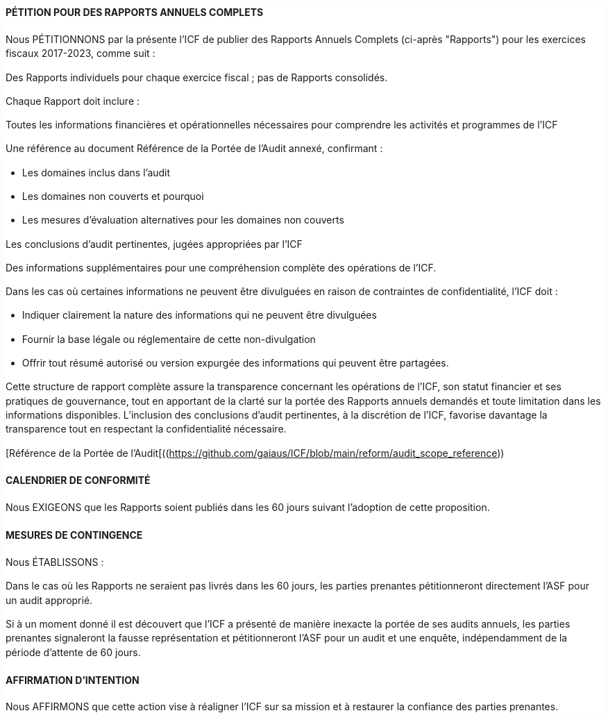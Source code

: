 #### PÉTITION POUR DES RAPPORTS ANNUELS COMPLETS
Nous PÉTITIONNONS par la présente l’ICF de publier des Rapports Annuels Complets (ci-après "Rapports") pour les exercices fiscaux 2017-2023, comme suit :

Des Rapports individuels pour chaque exercice fiscal ; pas de Rapports consolidés.

Chaque Rapport doit inclure :

Toutes les informations financières et opérationnelles nécessaires pour comprendre les activités et programmes de l’ICF

Une référence au document Référence de la Portée de l’Audit annexé, confirmant :

* Les domaines inclus dans l’audit

* Les domaines non couverts et pourquoi

* Les mesures d’évaluation alternatives pour les domaines non couverts

Les conclusions d’audit pertinentes, jugées appropriées par l’ICF

Des informations supplémentaires pour une compréhension complète des opérations de l’ICF.

Dans les cas où certaines informations ne peuvent être divulguées en raison de contraintes de confidentialité, l’ICF doit :

* Indiquer clairement la nature des informations qui ne peuvent être divulguées

* Fournir la base légale ou réglementaire de cette non-divulgation

* Offrir tout résumé autorisé ou version expurgée des informations qui peuvent être partagées.

Cette structure de rapport complète assure la transparence concernant les opérations de l’ICF, son statut financier et ses pratiques de gouvernance, tout en apportant de la clarté sur la portée des Rapports annuels demandés et toute limitation dans les informations disponibles. L’inclusion des conclusions d’audit pertinentes, à la discrétion de l’ICF, favorise davantage la transparence tout en respectant la confidentialité nécessaire.

[Référence de la Portée de l’Audit[((https://github.com/gaiaus/ICF/blob/main/reform/audit_scope_reference))

#### CALENDRIER DE CONFORMITÉ
Nous EXIGEONS que les Rapports soient publiés dans les 60 jours suivant l’adoption de cette proposition.

#### MESURES DE CONTINGENCE
Nous ÉTABLISSONS :

Dans le cas où les Rapports ne seraient pas livrés dans les 60 jours, les parties prenantes pétitionneront directement l’ASF pour un audit approprié.

Si à un moment donné il est découvert que l’ICF a présenté de manière inexacte la portée de ses audits annuels, les parties prenantes signaleront la fausse représentation et pétitionneront l’ASF pour un audit et une enquête, indépendamment de la période d’attente de 60 jours.

#### AFFIRMATION D’INTENTION
Nous AFFIRMONS que cette action vise à réaligner l’ICF sur sa mission et à restaurer la confiance des parties prenantes.
